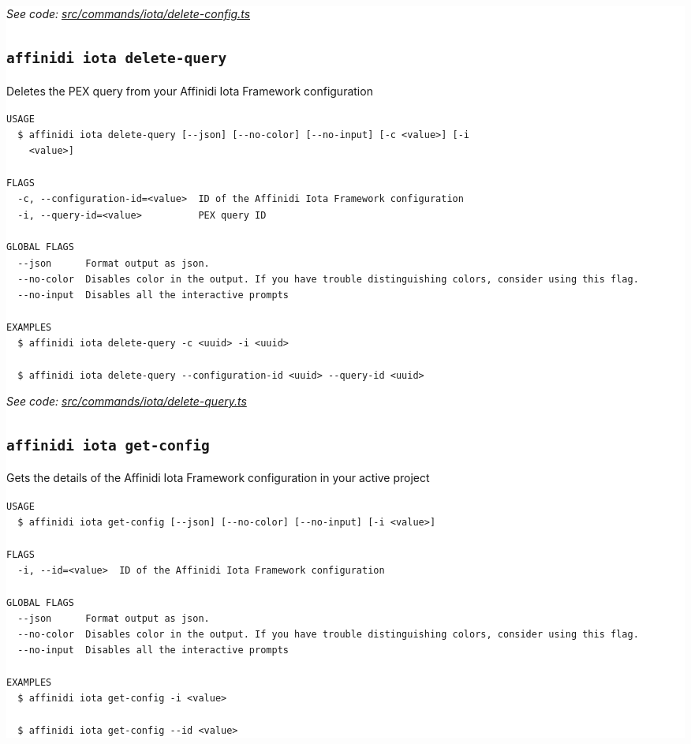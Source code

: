 _See code: [src/commands/iota/delete-config.ts](https://github.com/affinidi/affinidi-cli/blob/v2.13.0/src/commands/iota/delete-config.ts)_

## `affinidi iota delete-query`

Deletes the PEX query from your Affinidi Iota Framework configuration

```
USAGE
  $ affinidi iota delete-query [--json] [--no-color] [--no-input] [-c <value>] [-i
    <value>]

FLAGS
  -c, --configuration-id=<value>  ID of the Affinidi Iota Framework configuration
  -i, --query-id=<value>          PEX query ID

GLOBAL FLAGS
  --json      Format output as json.
  --no-color  Disables color in the output. If you have trouble distinguishing colors, consider using this flag.
  --no-input  Disables all the interactive prompts

EXAMPLES
  $ affinidi iota delete-query -c <uuid> -i <uuid>

  $ affinidi iota delete-query --configuration-id <uuid> --query-id <uuid>
```

_See code: [src/commands/iota/delete-query.ts](https://github.com/affinidi/affinidi-cli/blob/v2.13.0/src/commands/iota/delete-query.ts)_

## `affinidi iota get-config`

Gets the details of the Affinidi Iota Framework configuration in your active project

```
USAGE
  $ affinidi iota get-config [--json] [--no-color] [--no-input] [-i <value>]

FLAGS
  -i, --id=<value>  ID of the Affinidi Iota Framework configuration

GLOBAL FLAGS
  --json      Format output as json.
  --no-color  Disables color in the output. If you have trouble distinguishing colors, consider using this flag.
  --no-input  Disables all the interactive prompts

EXAMPLES
  $ affinidi iota get-config -i <value>

  $ affinidi iota get-config --id <value>
```

